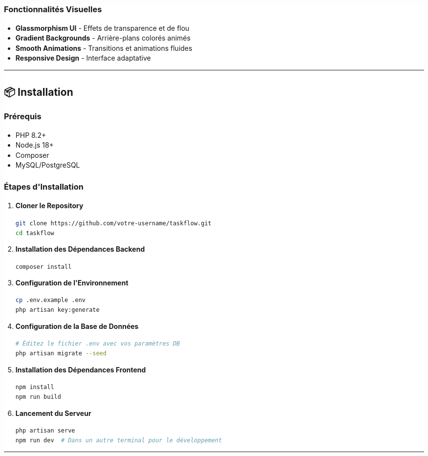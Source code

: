 ### Fonctionnalités Visuelles
- **Glassmorphism UI** - Effets de transparence et de flou
- **Gradient Backgrounds** - Arrière-plans colorés animés
- **Smooth Animations** - Transitions et animations fluides
- **Responsive Design** - Interface adaptative

---

## 📦 Installation

### Prérequis

- PHP 8.2+
- Node.js 18+
- Composer
- MySQL/PostgreSQL

### Étapes d'Installation

1. **Cloner le Repository**
   ```bash
   git clone https://github.com/votre-username/taskflow.git
   cd taskflow
   ```

2. **Installation des Dépendances Backend**
   ```bash
   composer install
   ```

3. **Configuration de l'Environnement**
   ```bash
   cp .env.example .env
   php artisan key:generate
   ```

4. **Configuration de la Base de Données**
   ```bash
   # Éditez le fichier .env avec vos paramètres DB
   php artisan migrate --seed
   ```

5. **Installation des Dépendances Frontend**
   ```bash
   npm install
   npm run build
   ```

6. **Lancement du Serveur**
   ```bash
   php artisan serve
   npm run dev  # Dans un autre terminal pour le développement
   ```

---
